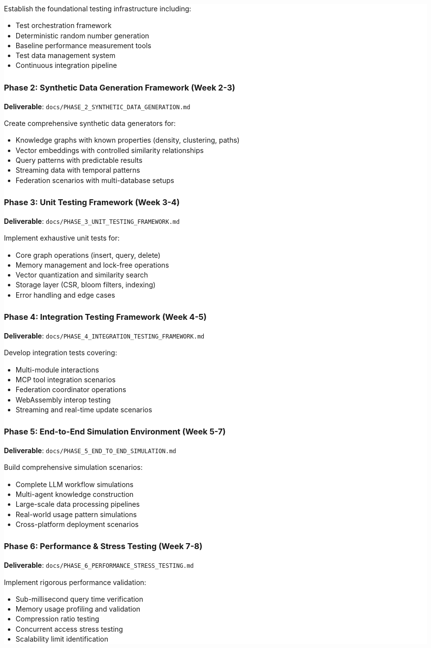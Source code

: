Establish the foundational testing infrastructure including:
- Test orchestration framework
- Deterministic random number generation
- Baseline performance measurement tools
- Test data management system
- Continuous integration pipeline

### Phase 2: Synthetic Data Generation Framework (Week 2-3)
**Deliverable**: `docs/PHASE_2_SYNTHETIC_DATA_GENERATION.md`

Create comprehensive synthetic data generators for:
- Knowledge graphs with known properties (density, clustering, paths)
- Vector embeddings with controlled similarity relationships
- Query patterns with predictable results
- Streaming data with temporal patterns
- Federation scenarios with multi-database setups

### Phase 3: Unit Testing Framework (Week 3-4)
**Deliverable**: `docs/PHASE_3_UNIT_TESTING_FRAMEWORK.md`

Implement exhaustive unit tests for:
- Core graph operations (insert, query, delete)
- Memory management and lock-free operations
- Vector quantization and similarity search
- Storage layer (CSR, bloom filters, indexing)
- Error handling and edge cases

### Phase 4: Integration Testing Framework (Week 4-5)
**Deliverable**: `docs/PHASE_4_INTEGRATION_TESTING_FRAMEWORK.md`

Develop integration tests covering:
- Multi-module interactions
- MCP tool integration scenarios
- Federation coordinator operations
- WebAssembly interop testing
- Streaming and real-time update scenarios

### Phase 5: End-to-End Simulation Environment (Week 5-7)
**Deliverable**: `docs/PHASE_5_END_TO_END_SIMULATION.md`

Build comprehensive simulation scenarios:
- Complete LLM workflow simulations
- Multi-agent knowledge construction
- Large-scale data processing pipelines
- Real-world usage pattern simulations
- Cross-platform deployment scenarios

### Phase 6: Performance & Stress Testing (Week 7-8)
**Deliverable**: `docs/PHASE_6_PERFORMANCE_STRESS_TESTING.md`

Implement rigorous performance validation:
- Sub-millisecond query time verification
- Memory usage profiling and validation
- Compression ratio testing
- Concurrent access stress testing
- Scalability limit identification
